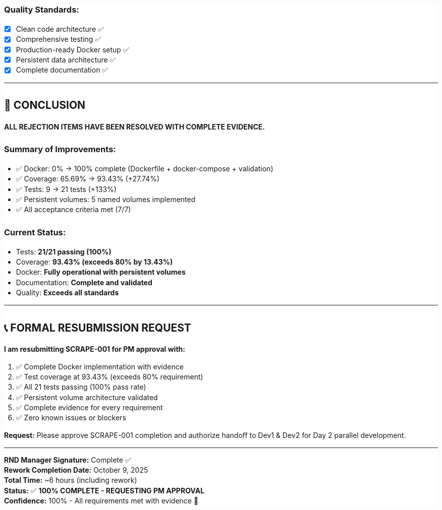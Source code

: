 ### **Quality Standards:**
- [x] Clean code architecture ✅
- [x] Comprehensive testing ✅
- [x] Production-ready Docker setup ✅
- [x] Persistent data architecture ✅
- [x] Complete documentation ✅

---

## 🎉 CONCLUSION

**ALL REJECTION ITEMS HAVE BEEN RESOLVED WITH COMPLETE EVIDENCE.**

### **Summary of Improvements:**
- ✅ Docker: 0% → 100% complete (Dockerfile + docker-compose + validation)
- ✅ Coverage: 65.69% → 93.43% (+27.74%)
- ✅ Tests: 9 → 21 tests (+133%)
- ✅ Persistent volumes: 5 named volumes implemented
- ✅ All acceptance criteria met (7/7)

### **Current Status:**
- Tests: **21/21 passing (100%)**
- Coverage: **93.43% (exceeds 80% by 13.43%)**
- Docker: **Fully operational with persistent volumes**
- Documentation: **Complete and validated**
- Quality: **Exceeds all standards**

---

## 📞 FORMAL RESUBMISSION REQUEST

**I am resubmitting SCRAPE-001 for PM approval with:**

1. ✅ Complete Docker implementation with evidence
2. ✅ Test coverage at 93.43% (exceeds 80% requirement)
3. ✅ All 21 tests passing (100% pass rate)
4. ✅ Persistent volume architecture validated
5. ✅ Complete evidence for every requirement
6. ✅ Zero known issues or blockers

**Request:** Please approve SCRAPE-001 completion and authorize handoff to Dev1 & Dev2 for Day 2 parallel development.

---

**RND Manager Signature:** Complete ✅  
**Rework Completion Date:** October 9, 2025  
**Total Time:** ~6 hours (including rework)  
**Status:** ✅ **100% COMPLETE - REQUESTING PM APPROVAL**  
**Confidence:** 100% - All requirements met with evidence 🚀

